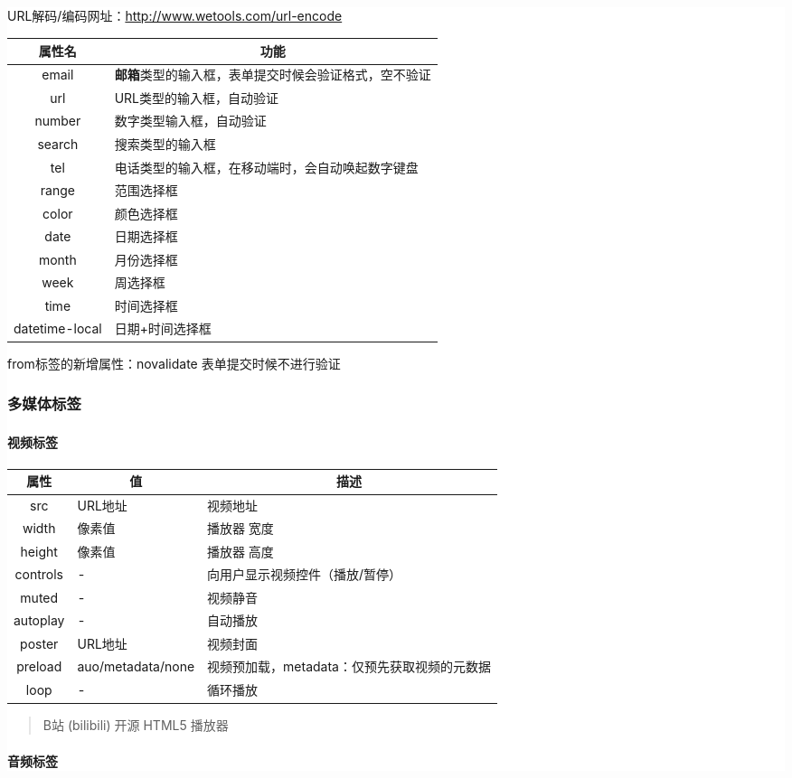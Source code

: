 URL解码/编码网址：http://www.wetools.com/url-encode

|     属性名     | 功能                                                   |
| :------------: | ------------------------------------------------------ |
|     email      | **邮箱**类型的输入框，表单提交时候会验证格式，空不验证 |
|      url       | URL类型的输入框，自动验证                              |
|     number     | 数字类型输入框，自动验证                               |
|     search     | 搜索类型的输入框                                       |
|      tel       | 电话类型的输入框，在移动端时，会自动唤起数字键盘       |
|     range      | 范围选择框                                             |
|     color      | 颜色选择框                                             |
|      date      | 日期选择框                                             |
|     month      | 月份选择框                                             |
|      week      | 周选择框                                               |
|      time      | 时间选择框                                             |
| datetime-local | 日期+时间选择框                                        |

from标签的新增属性：novalidate 表单提交时候不进行验证

### 多媒体标签

#### 视频标签

|   属性   | 值                | 描述                                         |
| :------: | ----------------- | -------------------------------------------- |
|   src    | URL地址           | 视频地址                                     |
|  width   | 像素值            | 播放器 宽度                                  |
|  height  | 像素值            | 播放器 高度                                  |
| controls | -                 | 向用户显示视频控件（播放/暂停）              |
|  muted   | -                 | 视频静音                                     |
| autoplay | -                 | 自动播放                                     |
|  poster  | URL地址           | 视频封面                                     |
| preload  | auo/metadata/none | 视频预加载，metadata：仅预先获取视频的元数据 |
|   loop   | -                 | 循环播放                                     |

> B站 (bilibili) 开源 HTML5 播放器

#### 音频标签

